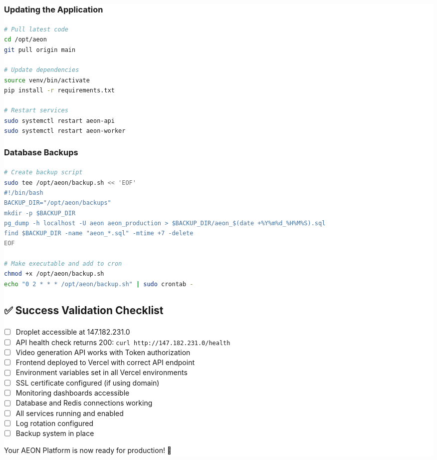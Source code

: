 ### Updating the Application

```bash
# Pull latest code
cd /opt/aeon
git pull origin main

# Update dependencies
source venv/bin/activate
pip install -r requirements.txt

# Restart services
sudo systemctl restart aeon-api
sudo systemctl restart aeon-worker
```

### Database Backups

```bash
# Create backup script
sudo tee /opt/aeon/backup.sh << 'EOF'
#!/bin/bash
BACKUP_DIR="/opt/aeon/backups"
mkdir -p $BACKUP_DIR
pg_dump -h localhost -U aeon aeon_production > $BACKUP_DIR/aeon_$(date +%Y%m%d_%H%M%S).sql
find $BACKUP_DIR -name "aeon_*.sql" -mtime +7 -delete
EOF

# Make executable and add to cron
chmod +x /opt/aeon/backup.sh
echo "0 2 * * * /opt/aeon/backup.sh" | sudo crontab -
```

## ✅ Success Validation Checklist

- [ ] Droplet accessible at 147.182.231.0
- [ ] API health check returns 200: `curl http://147.182.231.0/health`
- [ ] Video generation API works with Token authorization
- [ ] Frontend deployed to Vercel with correct API endpoint
- [ ] Environment variables set in all Vercel environments
- [ ] SSL certificate configured (if using domain)
- [ ] Monitoring dashboards accessible
- [ ] Database and Redis connections working
- [ ] All services running and enabled
- [ ] Log rotation configured
- [ ] Backup system in place

Your AEON Platform is now ready for production! 🚀
